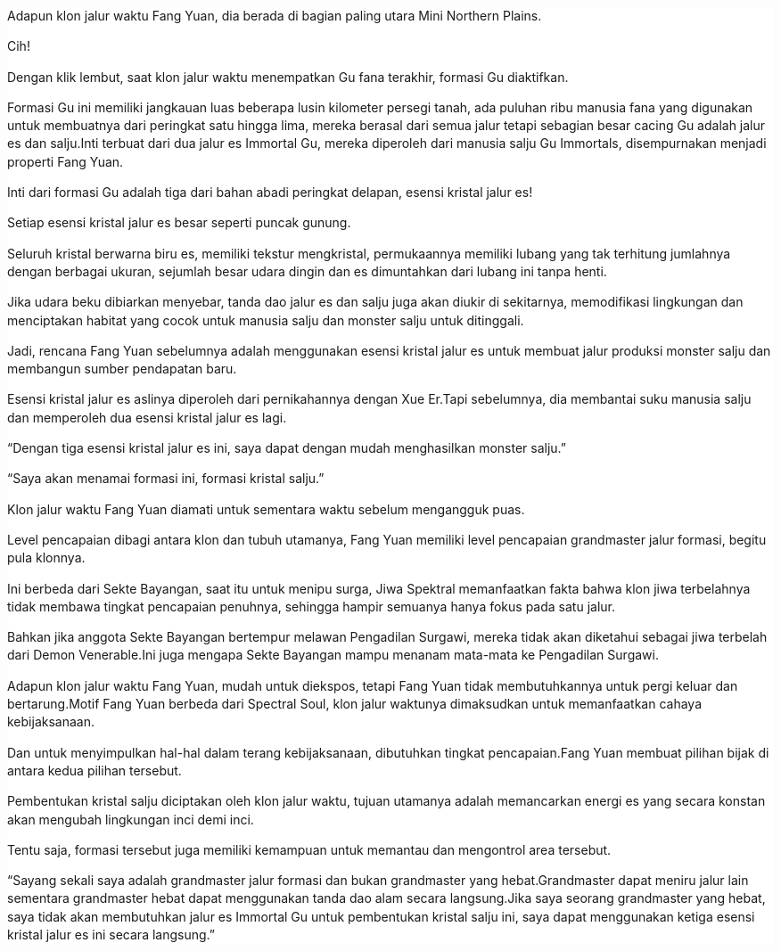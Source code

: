 Adapun klon jalur waktu Fang Yuan, dia berada di bagian paling utara Mini Northern Plains.

Cih!

Dengan klik lembut, saat klon jalur waktu menempatkan Gu fana terakhir, formasi Gu diaktifkan.

Formasi Gu ini memiliki jangkauan luas beberapa lusin kilometer persegi tanah, ada puluhan ribu manusia fana yang digunakan untuk membuatnya dari peringkat satu hingga lima, mereka berasal dari semua jalur tetapi sebagian besar cacing Gu adalah jalur es dan salju.Inti terbuat dari dua jalur es Immortal Gu, mereka diperoleh dari manusia salju Gu Immortals, disempurnakan menjadi properti Fang Yuan.

Inti dari formasi Gu adalah tiga dari bahan abadi peringkat delapan, esensi kristal jalur es!

Setiap esensi kristal jalur es besar seperti puncak gunung.

Seluruh kristal berwarna biru es, memiliki tekstur mengkristal, permukaannya memiliki lubang yang tak terhitung jumlahnya dengan berbagai ukuran, sejumlah besar udara dingin dan es dimuntahkan dari lubang ini tanpa henti.

Jika udara beku dibiarkan menyebar, tanda dao jalur es dan salju juga akan diukir di sekitarnya, memodifikasi lingkungan dan menciptakan habitat yang cocok untuk manusia salju dan monster salju untuk ditinggali.

Jadi, rencana Fang Yuan sebelumnya adalah menggunakan esensi kristal jalur es untuk membuat jalur produksi monster salju dan membangun sumber pendapatan baru.

Esensi kristal jalur es aslinya diperoleh dari pernikahannya dengan Xue Er.Tapi sebelumnya, dia membantai suku manusia salju dan memperoleh dua esensi kristal jalur es lagi.

“Dengan tiga esensi kristal jalur es ini, saya dapat dengan mudah menghasilkan monster salju.”

“Saya akan menamai formasi ini, formasi kristal salju.”

Klon jalur waktu Fang Yuan diamati untuk sementara waktu sebelum mengangguk puas.

Level pencapaian dibagi antara klon dan tubuh utamanya, Fang Yuan memiliki level pencapaian grandmaster jalur formasi, begitu pula klonnya.

Ini berbeda dari Sekte Bayangan, saat itu untuk menipu surga, Jiwa Spektral memanfaatkan fakta bahwa klon jiwa terbelahnya tidak membawa tingkat pencapaian penuhnya, sehingga hampir semuanya hanya fokus pada satu jalur.

Bahkan jika anggota Sekte Bayangan bertempur melawan Pengadilan Surgawi, mereka tidak akan diketahui sebagai jiwa terbelah dari Demon Venerable.Ini juga mengapa Sekte Bayangan mampu menanam mata-mata ke Pengadilan Surgawi.

Adapun klon jalur waktu Fang Yuan, mudah untuk diekspos, tetapi Fang Yuan tidak membutuhkannya untuk pergi keluar dan bertarung.Motif Fang Yuan berbeda dari Spectral Soul, klon jalur waktunya dimaksudkan untuk memanfaatkan cahaya kebijaksanaan.

Dan untuk menyimpulkan hal-hal dalam terang kebijaksanaan, dibutuhkan tingkat pencapaian.Fang Yuan membuat pilihan bijak di antara kedua pilihan tersebut.

Pembentukan kristal salju diciptakan oleh klon jalur waktu, tujuan utamanya adalah memancarkan energi es yang secara konstan akan mengubah lingkungan inci demi inci.

Tentu saja, formasi tersebut juga memiliki kemampuan untuk memantau dan mengontrol area tersebut.

“Sayang sekali saya adalah grandmaster jalur formasi dan bukan grandmaster yang hebat.Grandmaster dapat meniru jalur lain sementara grandmaster hebat dapat menggunakan tanda dao alam secara langsung.Jika saya seorang grandmaster yang hebat, saya tidak akan membutuhkan jalur es Immortal Gu untuk pembentukan kristal salju ini, saya dapat menggunakan ketiga esensi kristal jalur es ini secara langsung.”
